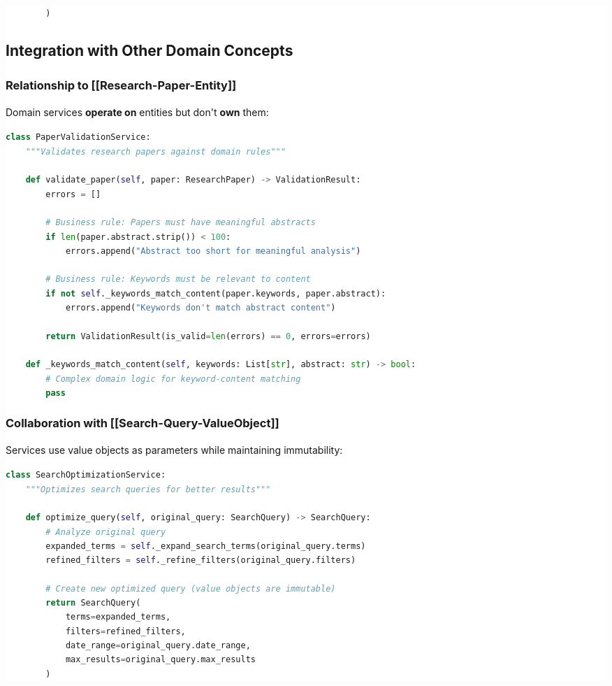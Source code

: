 ```python
        )
```

## Integration with Other Domain Concepts

### Relationship to [[Research-Paper-Entity]]
Domain services **operate on** entities but don't **own** them:

```python
class PaperValidationService:
    """Validates research papers against domain rules"""
    
    def validate_paper(self, paper: ResearchPaper) -> ValidationResult:
        errors = []
        
        # Business rule: Papers must have meaningful abstracts
        if len(paper.abstract.strip()) < 100:
            errors.append("Abstract too short for meaningful analysis")
        
        # Business rule: Keywords must be relevant to content
        if not self._keywords_match_content(paper.keywords, paper.abstract):
            errors.append("Keywords don't match abstract content")
        
        return ValidationResult(is_valid=len(errors) == 0, errors=errors)
    
    def _keywords_match_content(self, keywords: List[str], abstract: str) -> bool:
        # Complex domain logic for keyword-content matching
        pass
```

### Collaboration with [[Search-Query-ValueObject]]
Services use value objects as parameters while maintaining immutability:

```python
class SearchOptimizationService:
    """Optimizes search queries for better results"""
    
    def optimize_query(self, original_query: SearchQuery) -> SearchQuery:
        # Analyze original query
        expanded_terms = self._expand_search_terms(original_query.terms)
        refined_filters = self._refine_filters(original_query.filters)
        
        # Create new optimized query (value objects are immutable)
        return SearchQuery(
            terms=expanded_terms,
            filters=refined_filters,
            date_range=original_query.date_range,
            max_results=original_query.max_results
        )
```
